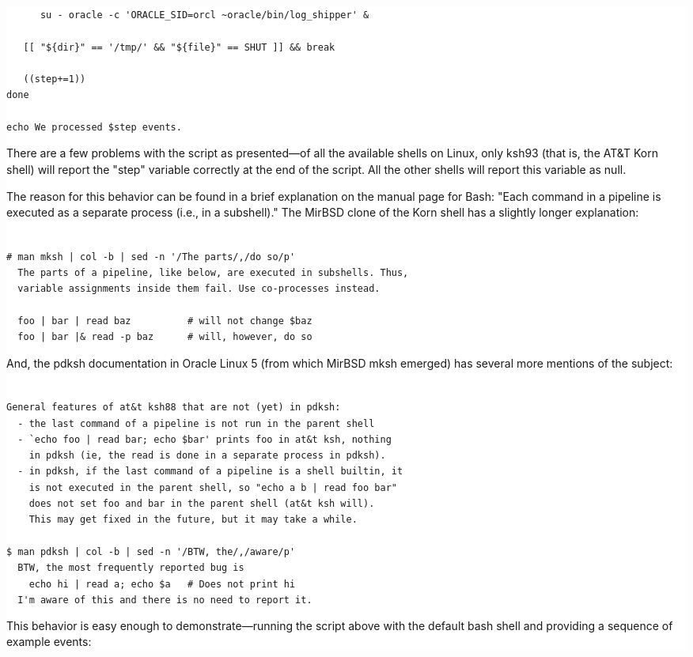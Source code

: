 ```
      su - oracle -c 'ORACLE_SID=orcl ~oracle/bin/log_shipper' &

   [[ "${dir}" == '/tmp/' && "${file}" == SHUT ]] && break

   ((step+=1))
done

echo We processed $step events.

```

There are a few problems with the script as presented—of all the available shells on Linux, only ksh93 (that is, the AT&T Korn shell) will report the "step" variable correctly at the end of the script. All the other shells will report this variable as null.

The reason for this behavior can be found in a brief explanation on the manual page for Bash: "Each command in a pipeline is executed as a separate process (i.e., in a subshell)." The MirBSD clone of the Korn shell has a slightly longer explanation:

```

# man mksh | col -b | sed -n '/The parts/,/do so/p'
  The parts of a pipeline, like below, are executed in subshells. Thus,
  variable assignments inside them fail. Use co-processes instead.

  foo | bar | read baz          # will not change $baz
  foo | bar |& read -p baz      # will, however, do so

```

And, the pdksh documentation in Oracle Linux 5 (from which MirBSD mksh emerged) has several more mentions of the subject:

```

General features of at&t ksh88 that are not (yet) in pdksh:
  - the last command of a pipeline is not run in the parent shell
  - `echo foo | read bar; echo $bar' prints foo in at&t ksh, nothing
    in pdksh (ie, the read is done in a separate process in pdksh).
  - in pdksh, if the last command of a pipeline is a shell builtin, it
    is not executed in the parent shell, so "echo a b | read foo bar"
    does not set foo and bar in the parent shell (at&t ksh will).
    This may get fixed in the future, but it may take a while.

$ man pdksh | col -b | sed -n '/BTW, the/,/aware/p'
  BTW, the most frequently reported bug is
    echo hi | read a; echo $a   # Does not print hi
  I'm aware of this and there is no need to report it.

```

This behavior is easy enough to demonstrate—running the script above with the default bash shell and providing a sequence of example events:
